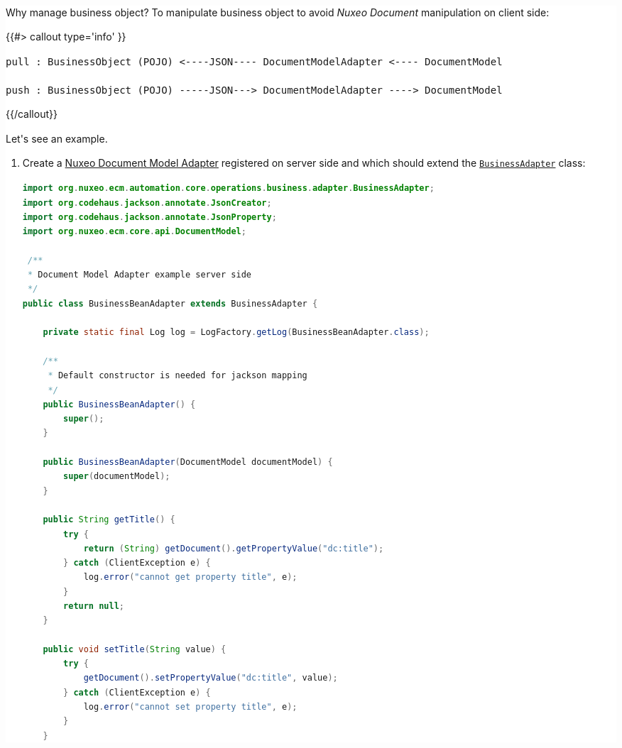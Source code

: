 Why manage business object? To manipulate business object to avoid _Nuxeo Document_ manipulation on client side:

{{#> callout type='info' }}

<pre>pull : BusinessObject (POJO) <----JSON---- DocumentModelAdapter <---- DocumentModel

push : BusinessObject (POJO) -----JSON---> DocumentModelAdapter ----> DocumentModel</pre>

{{/callout}}

Let's see an example.

1.  Create a [Nuxeo Document Model Adapter](http://explorer.nuxeo.org/nuxeo/site/distribution/latest/viewExtensionPoint/org.nuxeo.ecm.core.api.DocumentAdapterService--adapters) registered on server side and which should extend the [`BusinessAdapter`](https://github.com/nuxeo/nuxeo/blob/master/nuxeo-features/nuxeo-automation/nuxeo-automation-core/src/main/java/org/nuxeo/ecm/automation/core/operations/business/adapter/BusinessAdapter.java) class:

    ```java
    import org.nuxeo.ecm.automation.core.operations.business.adapter.BusinessAdapter;
    import org.codehaus.jackson.annotate.JsonCreator;
    import org.codehaus.jackson.annotate.JsonProperty;
    import org.nuxeo.ecm.core.api.DocumentModel;

     /**
     * Document Model Adapter example server side
     */
    public class BusinessBeanAdapter extends BusinessAdapter {

        private static final Log log = LogFactory.getLog(BusinessBeanAdapter.class);

        /**
         * Default constructor is needed for jackson mapping
         */
        public BusinessBeanAdapter() {
            super();
        }

        public BusinessBeanAdapter(DocumentModel documentModel) {
            super(documentModel);
        }

        public String getTitle() {
            try {
                return (String) getDocument().getPropertyValue("dc:title");
            } catch (ClientException e) {
                log.error("cannot get property title", e);
            }
            return null;
        }

        public void setTitle(String value) {
            try {
                getDocument().setPropertyValue("dc:title", value);
            } catch (ClientException e) {
                log.error("cannot set property title", e);
            }
        }
